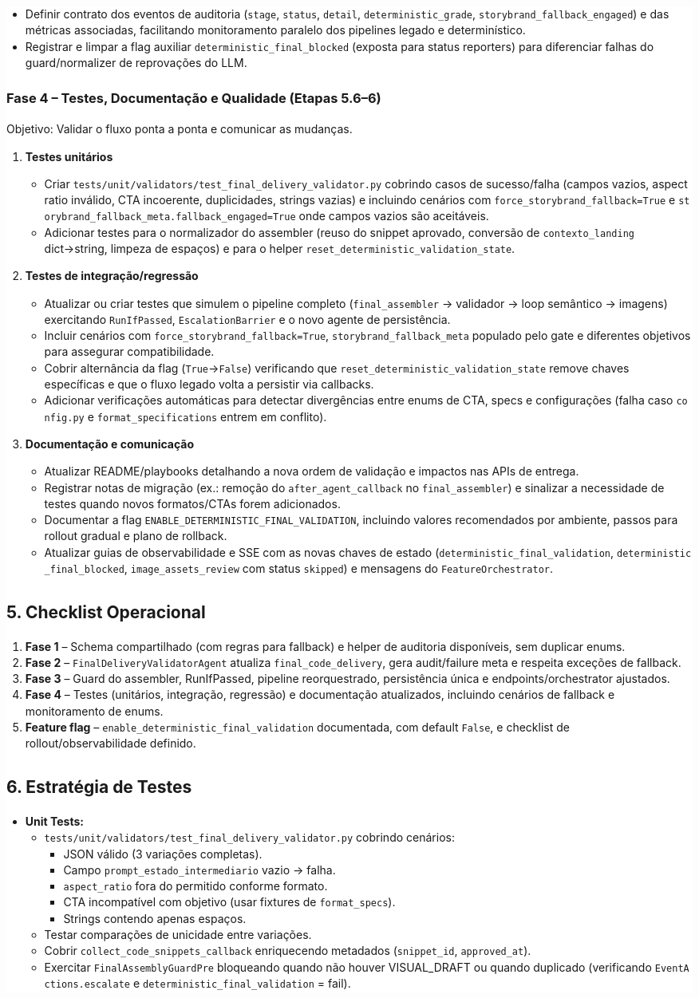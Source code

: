 - Definir contrato dos eventos de auditoria (`stage`, `status`, `detail`, `deterministic_grade`, `storybrand_fallback_engaged`) e das métricas associadas, facilitando monitoramento paralelo dos pipelines legado e determinístico.
- Registrar e limpar a flag auxiliar `deterministic_final_blocked` (exposta para status reporters) para diferenciar falhas do guard/normalizer de reprovações do LLM.

### Fase 4 – Testes, Documentação e Qualidade (Etapas 5.6–6)
Objetivo: Validar o fluxo ponta a ponta e comunicar as mudanças.

1. **Testes unitários**
   - Criar `tests/unit/validators/test_final_delivery_validator.py` cobrindo casos de sucesso/falha (campos vazios, aspect ratio inválido, CTA incoerente, duplicidades, strings vazias) e incluindo cenários com `force_storybrand_fallback=True` e `storybrand_fallback_meta.fallback_engaged=True` onde campos vazios são aceitáveis.
   - Adicionar testes para o normalizador do assembler (reuso do snippet aprovado, conversão de `contexto_landing` dict→string, limpeza de espaços) e para o helper `reset_deterministic_validation_state`.

2. **Testes de integração/regressão**
   - Atualizar ou criar testes que simulem o pipeline completo (`final_assembler` → validador → loop semântico → imagens) exercitando `RunIfPassed`, `EscalationBarrier` e o novo agente de persistência.
   - Incluir cenários com `force_storybrand_fallback=True`, `storybrand_fallback_meta` populado pelo gate e diferentes objetivos para assegurar compatibilidade.
   - Cobrir alternância da flag (`True`→`False`) verificando que `reset_deterministic_validation_state` remove chaves específicas e que o fluxo legado volta a persistir via callbacks.
   - Adicionar verificações automáticas para detectar divergências entre enums de CTA, specs e configurações (falha caso `config.py` e `format_specifications` entrem em conflito).

3. **Documentação e comunicação**
   - Atualizar README/playbooks detalhando a nova ordem de validação e impactos nas APIs de entrega.
   - Registrar notas de migração (ex.: remoção do `after_agent_callback` no `final_assembler`) e sinalizar a necessidade de testes quando novos formatos/CTAs forem adicionados.
   - Documentar a flag `ENABLE_DETERMINISTIC_FINAL_VALIDATION`, incluindo valores recomendados por ambiente, passos para rollout gradual e plano de rollback.
   - Atualizar guias de observabilidade e SSE com as novas chaves de estado (`deterministic_final_validation`, `deterministic_final_blocked`, `image_assets_review` com status `skipped`) e mensagens do `FeatureOrchestrator`.

## 5. Checklist Operacional
1. **Fase 1** – Schema compartilhado (com regras para fallback) e helper de auditoria disponíveis, sem duplicar enums.
2. **Fase 2** – `FinalDeliveryValidatorAgent` atualiza `final_code_delivery`, gera audit/failure meta e respeita exceções de fallback.
3. **Fase 3** – Guard do assembler, RunIfPassed, pipeline reorquestrado, persistência única e endpoints/orchestrator ajustados.
4. **Fase 4** – Testes (unitários, integração, regressão) e documentação atualizados, incluindo cenários de fallback e monitoramento de enums.
5. **Feature flag** – `enable_deterministic_final_validation` documentada, com default `False`, e checklist de rollout/observabilidade definido.

## 6. Estratégia de Testes
- **Unit Tests:**
  - `tests/unit/validators/test_final_delivery_validator.py` cobrindo cenários:
    - JSON válido (3 variações completas).
    - Campo `prompt_estado_intermediario` vazio → falha.
    - `aspect_ratio` fora do permitido conforme formato.
    - CTA incompatível com objetivo (usar fixtures de `format_specs`).
    - Strings contendo apenas espaços.
  - Testar comparações de unicidade entre variações.
  - Cobrir `collect_code_snippets_callback` enriquecendo metadados (`snippet_id`, `approved_at`).
  - Exercitar `FinalAssemblyGuardPre` bloqueando quando não houver VISUAL_DRAFT ou quando duplicado (verificando `EventActions.escalate` e `deterministic_final_validation` = fail).